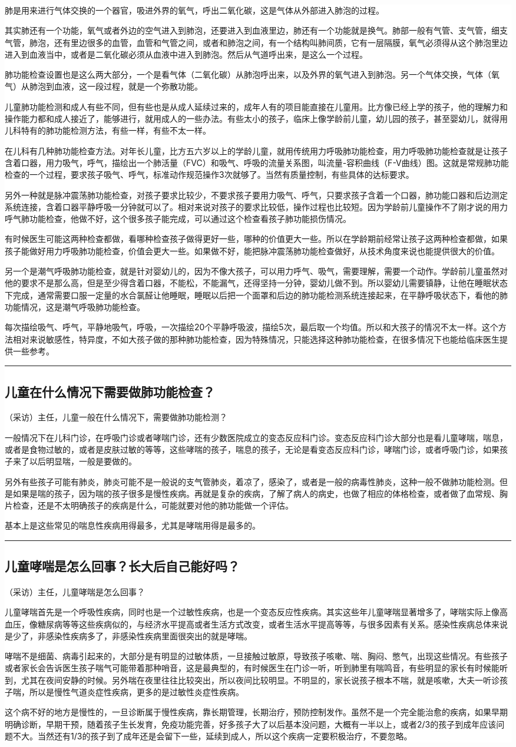 肺是用来进行气体交换的一个器官，吸进外界的氧气，呼出二氧化碳，这是气体从外部进入肺泡的过程。

其实肺还有一个功能，氧气或者外边的空气进入到肺泡，还要进入到血液里边，肺还有一个功能就是换气。肺部一般有气管、支气管，细支气管，肺泡，还有里边很多的血管，血管和气管之间，或者和肺泡之间，有一个结构叫肺间质，它有一层隔膜，氧气必须得从这个肺泡里边进入到血液当中，或者是二氧化碳必须从血液中进入到肺泡。然后从气道呼出来，是这么一个过程。

肺功能检查设置也是这么两大部分，一个是看气体（二氧化碳）从肺泡呼出来，以及外界的氧气进入到肺泡。另一个气体交换，气体（氧气）从肺泡到血液，这一段过程，就是一个弥散功能。

儿童肺功能检测和成人有些不同，但有些也是从成人延续过来的，成年人有的项目能直接在儿童用。比方像已经上学的孩子，他的理解力和操作能力都和成人接近了，能够进行，就用成人的一些办法。有些太小的孩子，临床上像学龄前儿童，幼儿园的孩子，甚至婴幼儿，就得用儿科特有的肺功能检测方法，有些一样，有些不太一样。

在儿科有几种肺功能检查方法。对年长儿童，比方五六岁以上的学龄儿童，就用传统用力呼吸肺功能检查，用力呼吸肺功能检查就是让孩子含着口器，用力吸气，呼气，描绘出一个肺活量（FVC）和吸气、呼吸的流量关系图，叫流量-容积曲线（F-V曲线）图。这就是常规肺功能检查的一个过程，要求孩子吸气、呼气，标准动作规范操作3次就够了。当然有质量控制，有些具体的达标要求。

另外一种就是脉冲震荡肺功能检查，对孩子要求比较少，不要求孩子要用力吸气、呼气，只要求孩子含着一个口器，肺功能口器和后边测定系统连接，含着口器平静呼吸一分钟就可以了。相对来说对孩子的要求比较低，操作过程也比较短。因为学龄前儿童操作不了刚才说的用力呼气肺功能检查，他做不好，这个很多孩子能完成，可以通过这个检查看孩子肺功能损伤情况。

有时候医生可能这两种检查都做，看哪种检查孩子做得更好一些，哪种的价值更大一些。所以在学龄期前经常让孩子这两种检查都做，如果孩子能做好用力呼吸肺功能检查，价值会更大一些。如果做不好，能把脉冲震荡肺功能检查做好，从技术角度来说也能提供很大的价值。

另一个是潮气呼吸肺功能检查，就是针对婴幼儿的，因为不像大孩子，可以用力呼气、吸气，需要理解，需要一个动作。学龄前儿童虽然对他的要求不是那么高，但是至少得含着口器，不能松，不能漏气，还得坚持一分钟，婴幼儿做不到。所以婴幼儿需要镇静，让他在睡眠状态下完成，通常需要口服一定量的水合氯醛让他睡眠，睡眠以后把一个面罩和后边的肺功能检测系统连接起来，在平静呼吸状态下，看他的肺功能情况，这是潮气呼吸肺功能检查。

每次描绘吸气、呼气，平静地吸气，呼吸，一次描绘20个平静呼吸波，描绘5次，最后取一个均值。所以和大孩子的情况不太一样。这个方法相对来说敏感性，特异度，不如大孩子做的那种肺功能检查，因为特殊情况，只能选择这种肺功能检查，在很多情况下也能给临床医生提供一些参考。

---



## 儿童在什么情况下需要做肺功能检查？


（采访）主任，儿童一般在什么情况下，需要做肺功能检测？

一般情况下在儿科门诊，在呼吸门诊或者哮喘门诊，还有少数医院成立的变态反应科门诊。变态反应科门诊大部分也是看儿童哮喘，喘息，或者是食物过敏的，或者是皮肤过敏的等等，这些哮喘的孩子，喘息的孩子，无论是看变态反应科门诊，哮喘门诊，或者呼吸门诊，如果孩子来了以后明显喘，一般是要做的。

另外有些孩子可能有肺炎，肺炎可能不是一般说的支气管肺炎，着凉了，感染了，或者是一般的病毒性肺炎，这种一般不做肺功能检测。但是如果是喘的孩子，因为喘的孩子很多是慢性疾病。再就是复杂的疾病，了解了病人的病史，也做了相应的体格检查，或者做了血常规、胸片检查，还是不太明确孩子的疾病是什么，可能就要对他的肺功能做一个评估。

基本上是这些常见的喘息性疾病用得最多，尤其是哮喘用得是最多的。

---



## 儿童哮喘是怎么回事？长大后自己能好吗？


（采访）主任，儿童哮喘是怎么回事？

儿童哮喘首先是一个呼吸性疾病，同时也是一个过敏性疾病，也是一个变态反应性疾病。其实这些年儿童哮喘显著增多了，哮喘实际上像高血压，像糖尿病等等这些疾病似的，与经济水平提高或者生活方式改变，或者生活水平提高等等，与很多因素有关系。感染性疾病总体来说是少了，非感染性疾病多了，非感染性疾病里面很突出的就是哮喘。

哮喘不是细菌、病毒引起来的，大部分是有明显的过敏体质，一旦接触过敏原，导致孩子咳嗽、喘、胸闷、憋气，出现这些情况。有些孩子或者家长会告诉医生孩子喘气可能带着那种哨音，这是最典型的，有时候医生在门诊一听，听到肺里有喘鸣音，有些明显的家长有时候能听到，尤其在夜间安静的时候。另外喘在夜里往往比较突出，所以夜间比较明显。不明显的，家长说孩子根本不喘，就是咳嗽，大夫一听诊孩子喘，所以是慢性气道炎症性疾病，更多的是过敏性炎症性疾病。

这个病不好的地方是慢性的，一旦诊断属于慢性疾病，靠长期管理，长期治疗，预防控制发作。虽然不是一个完全能治愈的疾病，如果早期明确诊断，早期干预，随着孩子生长发育，免疫功能完善，好多孩子大了以后基本没问题，大概有一半以上，或者2/3的孩子到成年应该问题不大。当然还有1/3的孩子到了成年还是会留下一些，延续到成人，所以这个疾病一定要积极治疗，不要忽略。
